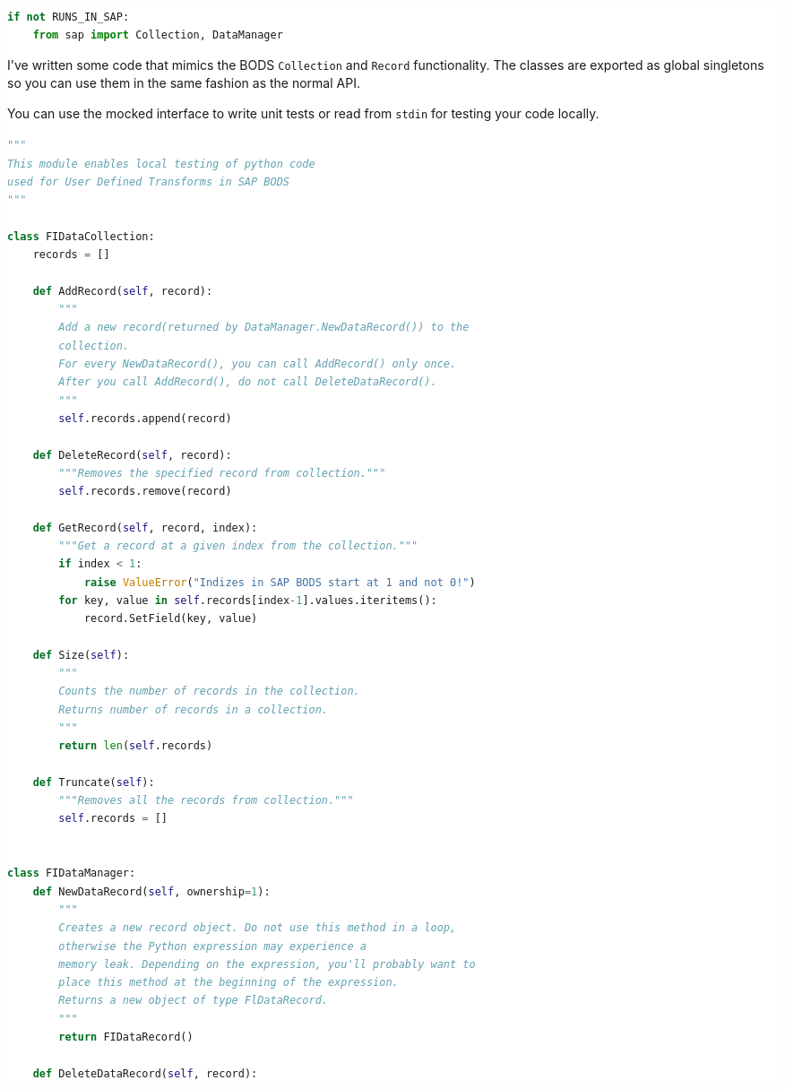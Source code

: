 ```python
if not RUNS_IN_SAP:
    from sap import Collection, DataManager
```

I've written some code that mimics the BODS `Collection` and
`Record` functionality. The classes are exported as global singletons so you
can use them in the same fashion as the normal API.

You can use the mocked interface to write unit tests or read
from `stdin` for testing your code locally.

```python
"""
This module enables local testing of python code
used for User Defined Transforms in SAP BODS
"""

class FIDataCollection:
    records = []

    def AddRecord(self, record):
        """
        Add a new record(returned by DataManager.NewDataRecord()) to the
        collection.
        For every NewDataRecord(), you can call AddRecord() only once.
        After you call AddRecord(), do not call DeleteDataRecord().
        """
        self.records.append(record)

    def DeleteRecord(self, record):
        """Removes the specified record from collection."""
        self.records.remove(record)

    def GetRecord(self, record, index):
        """Get a record at a given index from the collection."""
        if index < 1:
            raise ValueError("Indizes in SAP BODS start at 1 and not 0!")
        for key, value in self.records[index-1].values.iteritems():
            record.SetField(key, value)

    def Size(self):
        """
        Counts the number of records in the collection.
        Returns number of records in a collection.
        """
        return len(self.records)

    def Truncate(self):
        """Removes all the records from collection."""
        self.records = []


class FIDataManager:
    def NewDataRecord(self, ownership=1):
        """
        Creates a new record object. Do not use this method in a loop,
        otherwise the Python expression may experience a
        memory leak. Depending on the expression, you'll probably want to
        place this method at the beginning of the expression.
        Returns a new object of type FlDataRecord.
        """
        return FIDataRecord()

    def DeleteDataRecord(self, record):
```